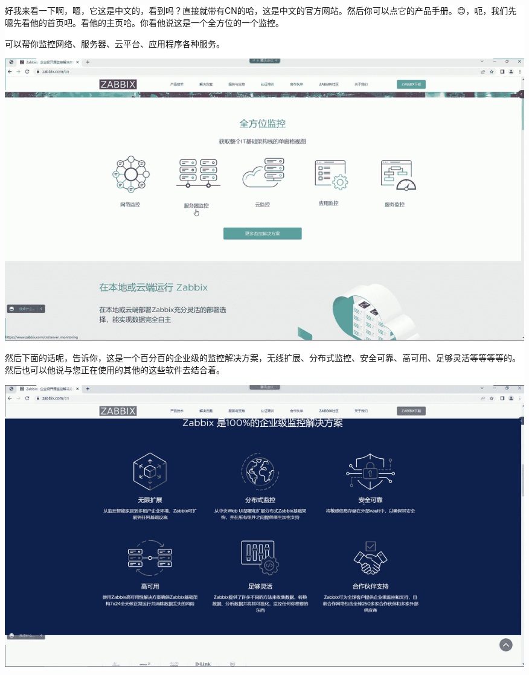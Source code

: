 好我来看一下啊，嗯，它这是中文的，看到吗？直接就带有CN的哈，这是中文的官方网站。然后你可以点它的产品手册。😊，呃，我们先嗯先看他的首页吧。看他的主页哈。你看他说这是一个全方位的一个监控。

可以帮你监控网络、服务器、云平台、应用程序各种服务。

![](img/400e33df055e59b8b539040e13a3e622_13.png)

然后下面的话呢，告诉你，这是一个百分百的企业级的监控解决方案，无线扩展、分布式监控、安全可靠、高可用、足够灵活等等等等的。然后也可以他说与您正在使用的其他的这些软件去结合着。



![](img/400e33df055e59b8b539040e13a3e622_15.png)
